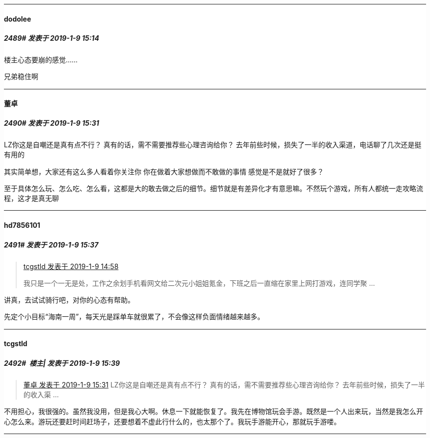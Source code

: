 -----

####  dodolee  
##### 2489#       发表于 2019-1-9 15:14


楼主心态要崩的感觉……

兄弟稳住啊


-----

####  董卓  
##### 2490#       发表于 2019-1-9 15:31


LZ你这是自嘲还是真有点不行？
真有的话，需不需要推荐些心理咨询给你？
去年前些时候，损失了一半的收入渠道，电话聊了几次还是挺有用的

其实简单想，大家还有这么多人看着你关注你
你在做着大家想做而不敢做的事情
感觉是不是就好了很多？

至于具体怎么玩、怎么吃、怎么看，这都是大的敢去做之后的细节。细节就是有差异化才有意思嘛。不然玩个游戏，所有人都统一走攻略流程，这才是真无聊


-----

####  hd7856101  
##### 2491#       发表于 2019-1-9 15:37


<blockquote><a href="httphttps://bbs.saraba1st.com/2b/forum.php?mod=redirect&amp;goto=findpost&amp;pid=42213754&amp;ptid=1785863" target="_blank">tcgstld 发表于 2019-1-9 14:58</a>

我只是一个一无是处，工作之余划手机看网文给二次元小姐姐氪金，下班之后一直缩在家里上网打游戏，连同学聚 ...</blockquote>
讲真，去试试骑行吧，对你的心态有帮助。

先定个小目标“海南一周”，每天光是踩单车就很累了，不会像这样负面情绪越来越多。


-----

####  tcgstld  
##### 2492#         楼主| 发表于 2019-1-9 15:39


<blockquote><a href="httphttps://bbs.saraba1st.com/2b/forum.php?mod=redirect&amp;goto=findpost&amp;pid=42214145&amp;ptid=1785863" target="_blank">董卓 发表于 2019-1-9 15:31</a>
LZ你这是自嘲还是真有点不行？
真有的话，需不需要推荐些心理咨询给你？
去年前些时候，损失了一半的收入渠 ...</blockquote>
不用担心，我很强的。虽然我没用，但是我心大啊。休息一下就能恢复了。我先在博物馆玩会手游。既然是一个人出来玩，当然是我怎么开心怎么来。游玩还要赶时间赶场子，还要想着不虚此行什么的，也太那个了。我玩手游能开心，那就玩手游喽。


-----
